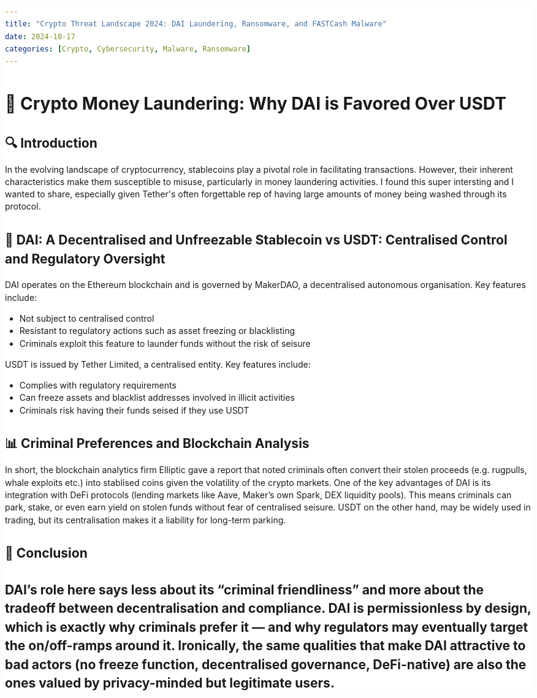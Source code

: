 ```yaml
---
title: "Crypto Threat Landscape 2024: DAI Laundering, Ransomware, and FASTCash Malware"
date: 2024-10-17
categories: [Crypto, Cybersecurity, Malware, Ransomware]
---
```


# 🧊 Crypto Money Laundering: Why DAI is Favored Over USDT

## 🔍 Introduction

In the evolving landscape of cryptocurrency, stablecoins play a pivotal role in facilitating transactions. However, their inherent characteristics make them susceptible to misuse, particularly in money laundering activities. I found this super intersting and I wanted to share, especially given Tether's often forgettable rep of having large amounts of money being washed through its protocol. 

## 🧩 DAI: A Decentralised and Unfreezable Stablecoin vs USDT: Centralised Control and Regulatory Oversight

DAI operates on the Ethereum blockchain and is governed by MakerDAO, a decentralised autonomous organisation. Key features include:
- Not subject to centralised control  
- Resistant to regulatory actions such as asset freezing or blacklisting  
- Criminals exploit this feature to launder funds without the risk of seisure

USDT is issued by Tether Limited, a centralised entity. Key features include:  
- Complies with regulatory requirements  
- Can freeze assets and blacklist addresses involved in illicit activities  
- Criminals risk having their funds seised if they use USDT

## 📊 Criminal Preferences and Blockchain Analysis

In short, the blockchain analytics firm Elliptic gave a report that noted criminals often convert their stolen proceeds (e.g. rugpulls, whale exploits etc.) into stablised coins given the volatility of the crypto markets. One of the key advantages of DAI is its integration  with DeFi protocols (lending markets like Aave, Maker’s own Spark, DEX liquidity pools). This means criminals can park, stake, or even earn yield on stolen funds without fear of centralised seisure. USDT on the other hand, may be widely used in trading, but its centralisation makes it a liability for long-term parking.


## 🧠 Conclusion

DAI’s role here says less about its “criminal friendliness” and more about the tradeoff between decentralisation and compliance. DAI is permissionless by design, which is exactly why criminals prefer it — and why regulators may eventually target the on/off-ramps around it. Ironically, the same qualities that make DAI attractive to bad actors (no freeze function, decentralised governance, DeFi-native) are also the ones valued by privacy-minded but legitimate users.
---
